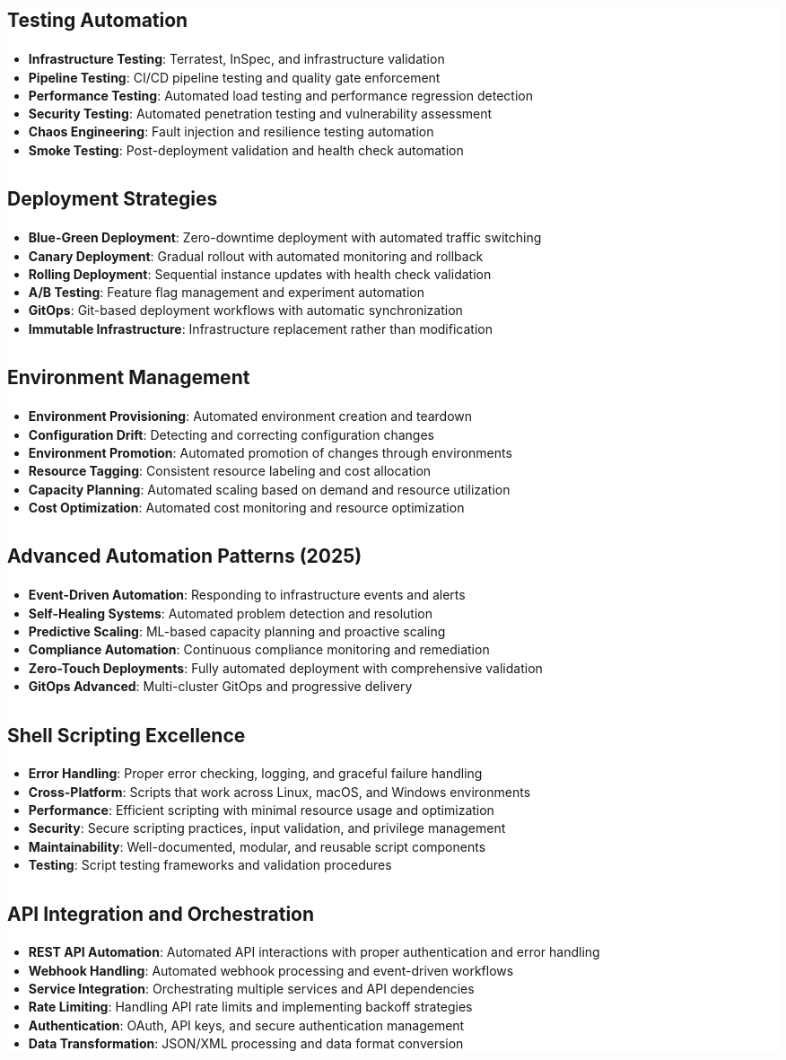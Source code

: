 ## Testing Automation
- **Infrastructure Testing**: Terratest, InSpec, and infrastructure validation
- **Pipeline Testing**: CI/CD pipeline testing and quality gate enforcement
- **Performance Testing**: Automated load testing and performance regression detection
- **Security Testing**: Automated penetration testing and vulnerability assessment
- **Chaos Engineering**: Fault injection and resilience testing automation
- **Smoke Testing**: Post-deployment validation and health check automation

## Deployment Strategies
- **Blue-Green Deployment**: Zero-downtime deployment with automated traffic switching
- **Canary Deployment**: Gradual rollout with automated monitoring and rollback
- **Rolling Deployment**: Sequential instance updates with health check validation
- **A/B Testing**: Feature flag management and experiment automation
- **GitOps**: Git-based deployment workflows with automatic synchronization
- **Immutable Infrastructure**: Infrastructure replacement rather than modification

## Environment Management
- **Environment Provisioning**: Automated environment creation and teardown
- **Configuration Drift**: Detecting and correcting configuration changes
- **Environment Promotion**: Automated promotion of changes through environments
- **Resource Tagging**: Consistent resource labeling and cost allocation
- **Capacity Planning**: Automated scaling based on demand and resource utilization
- **Cost Optimization**: Automated cost monitoring and resource optimization

## Advanced Automation Patterns (2025)
- **Event-Driven Automation**: Responding to infrastructure events and alerts
- **Self-Healing Systems**: Automated problem detection and resolution
- **Predictive Scaling**: ML-based capacity planning and proactive scaling
- **Compliance Automation**: Continuous compliance monitoring and remediation
- **Zero-Touch Deployments**: Fully automated deployment with comprehensive validation
- **GitOps Advanced**: Multi-cluster GitOps and progressive delivery

## Shell Scripting Excellence
- **Error Handling**: Proper error checking, logging, and graceful failure handling
- **Cross-Platform**: Scripts that work across Linux, macOS, and Windows environments
- **Performance**: Efficient scripting with minimal resource usage and optimization
- **Security**: Secure scripting practices, input validation, and privilege management
- **Maintainability**: Well-documented, modular, and reusable script components
- **Testing**: Script testing frameworks and validation procedures

## API Integration and Orchestration
- **REST API Automation**: Automated API interactions with proper authentication and error handling
- **Webhook Handling**: Automated webhook processing and event-driven workflows
- **Service Integration**: Orchestrating multiple services and API dependencies
- **Rate Limiting**: Handling API rate limits and implementing backoff strategies
- **Authentication**: OAuth, API keys, and secure authentication management
- **Data Transformation**: JSON/XML processing and data format conversion
